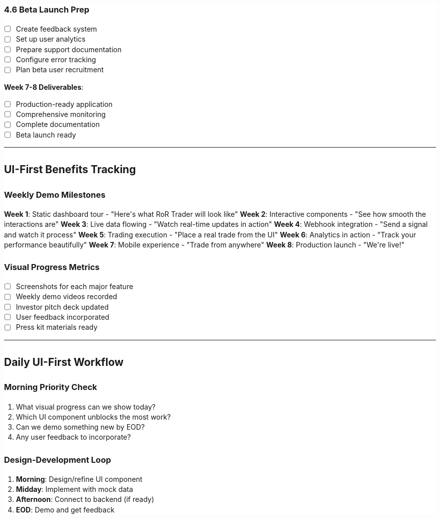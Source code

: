### 4.6 Beta Launch Prep
- [ ] Create feedback system
- [ ] Set up user analytics
- [ ] Prepare support documentation
- [ ] Configure error tracking
- [ ] Plan beta user recruitment

**Week 7-8 Deliverables**:
- [ ] Production-ready application
- [ ] Comprehensive monitoring
- [ ] Complete documentation
- [ ] Beta launch ready

---

## UI-First Benefits Tracking

### Weekly Demo Milestones

**Week 1**: Static dashboard tour - "Here's what RoR Trader will look like"
**Week 2**: Interactive components - "See how smooth the interactions are"
**Week 3**: Live data flowing - "Watch real-time updates in action"
**Week 4**: Webhook integration - "Send a signal and watch it process"
**Week 5**: Trading execution - "Place a real trade from the UI"
**Week 6**: Analytics in action - "Track your performance beautifully"
**Week 7**: Mobile experience - "Trade from anywhere"
**Week 8**: Production launch - "We're live!"

### Visual Progress Metrics

- [ ] Screenshots for each major feature
- [ ] Weekly demo videos recorded
- [ ] Investor pitch deck updated
- [ ] User feedback incorporated
- [ ] Press kit materials ready

---

## Daily UI-First Workflow

### Morning Priority Check
1. What visual progress can we show today?
2. Which UI component unblocks the most work?
3. Can we demo something new by EOD?
4. Any user feedback to incorporate?

### Design-Development Loop
1. **Morning**: Design/refine UI component
2. **Midday**: Implement with mock data
3. **Afternoon**: Connect to backend (if ready)
4. **EOD**: Demo and get feedback

